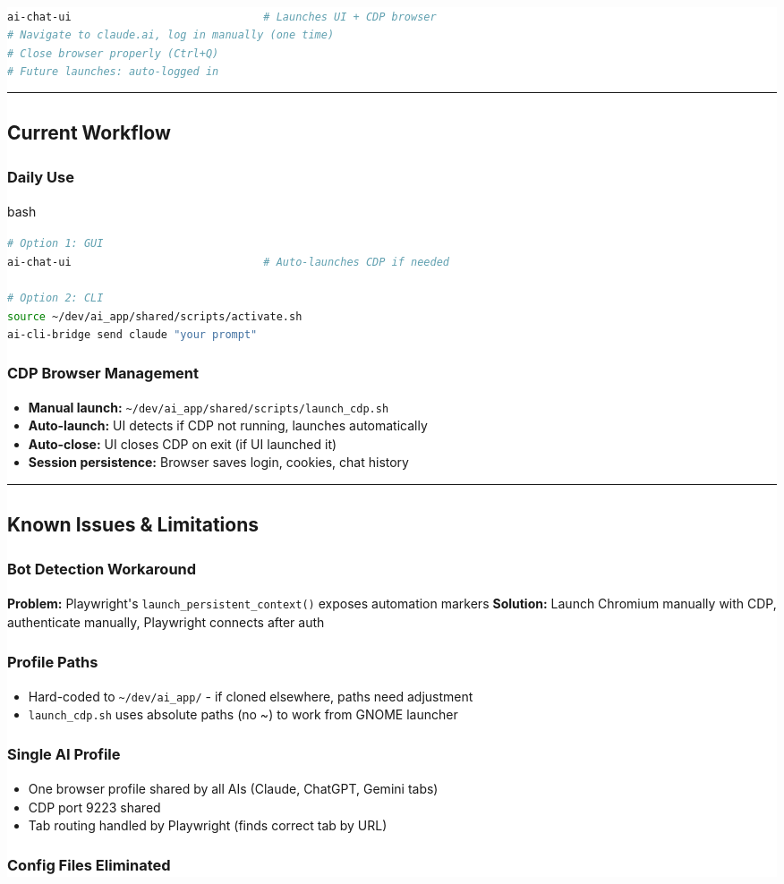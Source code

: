 ```bash
ai-chat-ui                              # Launches UI + CDP browser
# Navigate to claude.ai, log in manually (one time)
# Close browser properly (Ctrl+Q)
# Future launches: auto-logged in
```

---

## Current Workflow

### **Daily Use**

bash

```bash
# Option 1: GUI
ai-chat-ui                              # Auto-launches CDP if needed

# Option 2: CLI
source ~/dev/ai_app/shared/scripts/activate.sh
ai-cli-bridge send claude "your prompt"
```

### **CDP Browser Management**

- **Manual launch:** `~/dev/ai_app/shared/scripts/launch_cdp.sh`
- **Auto-launch:** UI detects if CDP not running, launches automatically
- **Auto-close:** UI closes CDP on exit (if UI launched it)
- **Session persistence:** Browser saves login, cookies, chat history

---

## Known Issues & Limitations

### **Bot Detection Workaround**

**Problem:** Playwright's `launch_persistent_context()` exposes automation markers **Solution:** Launch Chromium manually with CDP, authenticate manually, Playwright connects after auth

### **Profile Paths**

- Hard-coded to `~/dev/ai_app/` - if cloned elsewhere, paths need adjustment
- `launch_cdp.sh` uses absolute paths (no ~) to work from GNOME launcher

### **Single AI Profile**

- One browser profile shared by all AIs (Claude, ChatGPT, Gemini tabs)
- CDP port 9223 shared
- Tab routing handled by Playwright (finds correct tab by URL)

### **Config Files Eliminated**
